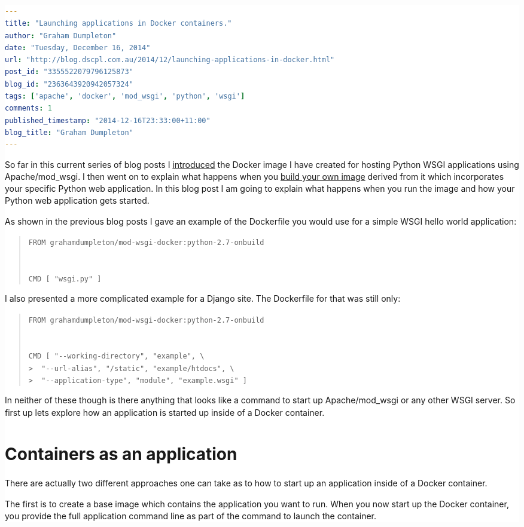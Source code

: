 ```yaml
---
title: "Launching applications in Docker containers."
author: "Graham Dumpleton"
date: "Tuesday, December 16, 2014"
url: "http://blog.dscpl.com.au/2014/12/launching-applications-in-docker.html"
post_id: "3355522079796125873"
blog_id: "2363643920942057324"
tags: ['apache', 'docker', 'mod_wsgi', 'python', 'wsgi']
comments: 1
published_timestamp: "2014-12-16T23:33:00+11:00"
blog_title: "Graham Dumpleton"
---
```


So far in this current series of blog posts I [introduced](http://blog.dscpl.com.au/2014/12/hosting-python-wsgi-applications-using.html) the Docker image I have created for hosting Python WSGI applications using Apache/mod\_wsgi. I then went on to explain what happens when you [build your own image](http://blog.dscpl.com.au/2014/12/deferred-build-actions-for-docker-images.html) derived from it which incorporates your specific Python web application. In this blog post I am going to explain what happens when you run the image and how your Python web application gets started.

As shown in the previous blog posts I gave an example of the Dockerfile you would use for a simple WSGI hello world application:

> 
>     FROM grahamdumpleton/mod-wsgi-docker:python-2.7-onbuild
>     
>     
>     CMD [ "wsgi.py" ]

I also presented a more complicated example for a Django site. The Dockerfile for that was still only:

> 
>     FROM grahamdumpleton/mod-wsgi-docker:python-2.7-onbuild
>     
>     
>     CMD [ "--working-directory", "example", \  
>     >  "--url-alias", "/static", "example/htdocs", \  
>     >  "--application-type", "module", "example.wsgi" ]

In neither of these though is there anything that looks like a command to start up Apache/mod\_wsgi or any other WSGI server. So first up lets explore how an application is started up inside of a Docker container.

# Containers as an application

There are actually two different approaches one can take as to how to start up an application inside of a Docker container.

The first is to create a base image which contains the application you want to run. When you now start up the Docker container, you provide the full application command line as part of the command to launch the container.
